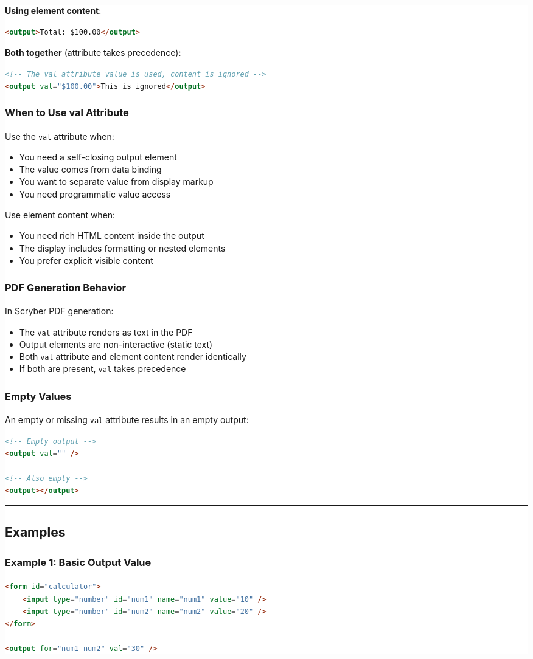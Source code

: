 **Using element content**:
```html
<output>Total: $100.00</output>
```

**Both together** (attribute takes precedence):
```html
<!-- The val attribute value is used, content is ignored -->
<output val="$100.00">This is ignored</output>
```

### When to Use val Attribute

Use the `val` attribute when:
- You need a self-closing output element
- The value comes from data binding
- You want to separate value from display markup
- You need programmatic value access

Use element content when:
- You need rich HTML content inside the output
- The display includes formatting or nested elements
- You prefer explicit visible content

### PDF Generation Behavior

In Scryber PDF generation:
- The `val` attribute renders as text in the PDF
- Output elements are non-interactive (static text)
- Both `val` attribute and element content render identically
- If both are present, `val` takes precedence

### Empty Values

An empty or missing `val` attribute results in an empty output:

```html
<!-- Empty output -->
<output val="" />

<!-- Also empty -->
<output></output>
```

---

## Examples

### Example 1: Basic Output Value

```html
<form id="calculator">
    <input type="number" id="num1" name="num1" value="10" />
    <input type="number" id="num2" name="num2" value="20" />
</form>

<output for="num1 num2" val="30" />
```
